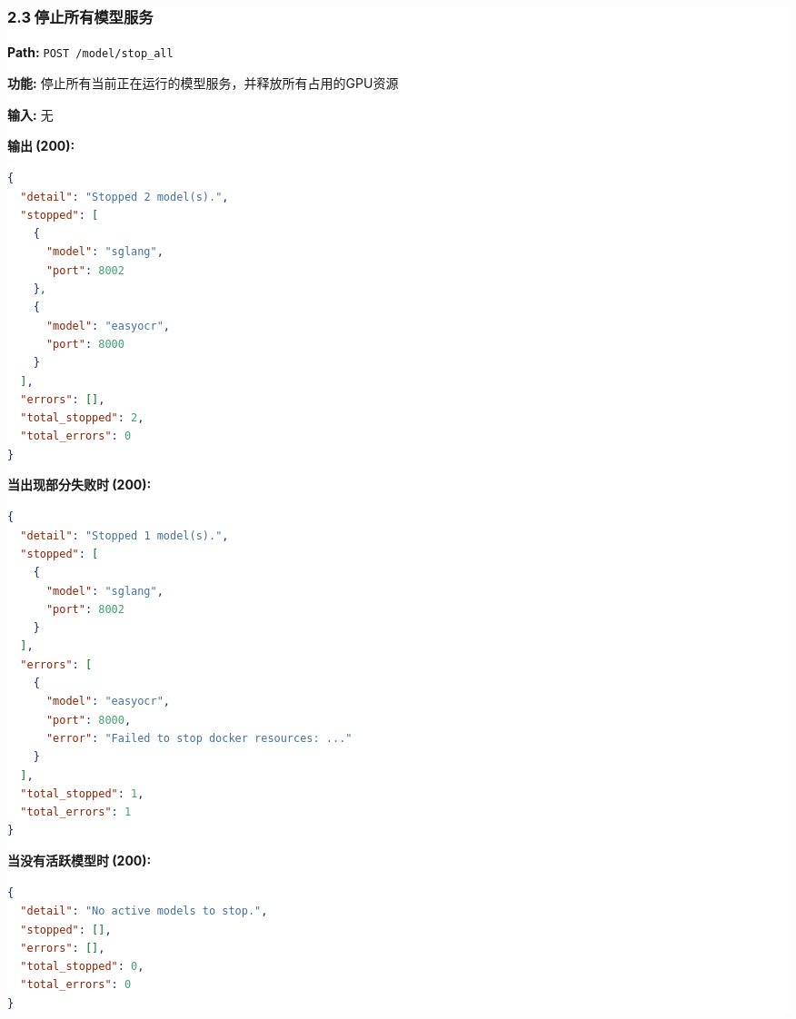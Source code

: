 
### 2.3 停止所有模型服务

**Path:** `POST /model/stop_all`

**功能:** 停止所有当前正在运行的模型服务，并释放所有占用的GPU资源

**输入:** 无

**输出 (200):**
```json
{
  "detail": "Stopped 2 model(s).",
  "stopped": [
    {
      "model": "sglang",
      "port": 8002
    },
    {
      "model": "easyocr",
      "port": 8000
    }
  ],
  "errors": [],
  "total_stopped": 2,
  "total_errors": 0
}
```

**当出现部分失败时 (200):**
```json
{
  "detail": "Stopped 1 model(s).",
  "stopped": [
    {
      "model": "sglang",
      "port": 8002
    }
  ],
  "errors": [
    {
      "model": "easyocr",
      "port": 8000,
      "error": "Failed to stop docker resources: ..."
    }
  ],
  "total_stopped": 1,
  "total_errors": 1
}
```

**当没有活跃模型时 (200):**
```json
{
  "detail": "No active models to stop.",
  "stopped": [],
  "errors": [],
  "total_stopped": 0,
  "total_errors": 0
}
```
